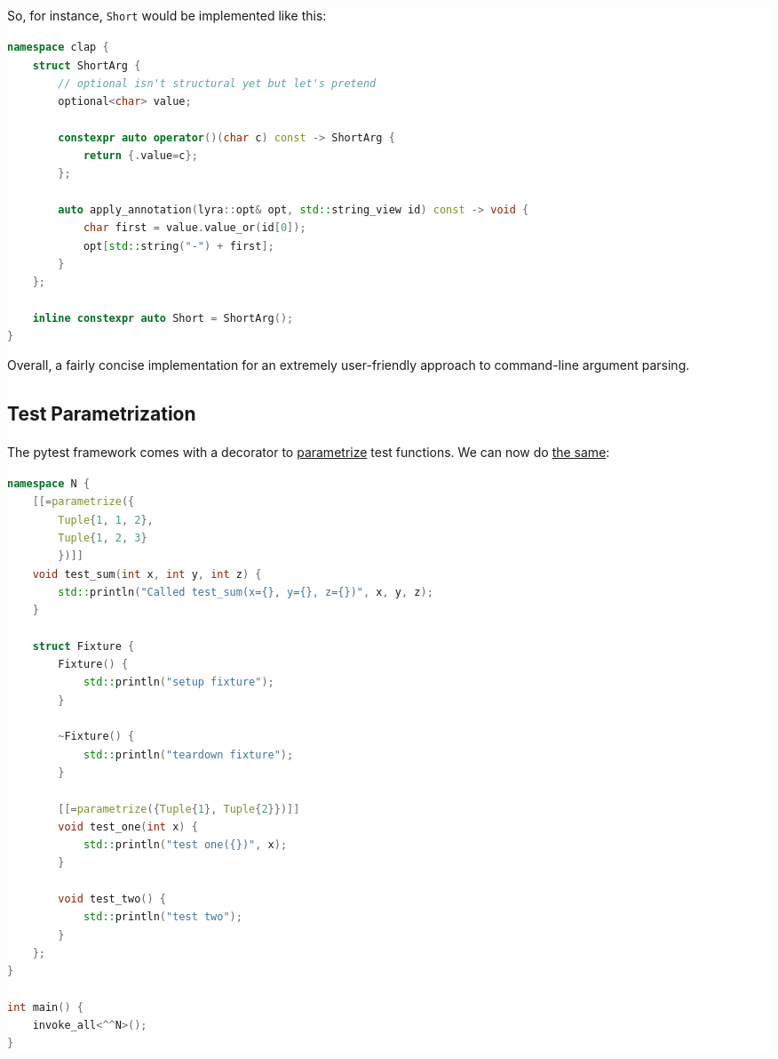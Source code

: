 So, for instance, `Short` would be implemented like this:

```cpp
namespace clap {
    struct ShortArg {
        // optional isn't structural yet but let's pretend
        optional<char> value;

        constexpr auto operator()(char c) const -> ShortArg {
            return {.value=c};
        };

        auto apply_annotation(lyra::opt& opt, std::string_view id) const -> void {
            char first = value.value_or(id[0]);
            opt[std::string("-") + first];
        }
    };

    inline constexpr auto Short = ShortArg();
}
```

Overall, a fairly concise implementation for an extremely user-friendly approach to command-line argument parsing.

## Test Parametrization

The pytest framework comes with a decorator to [parametrize](https://docs.pytest.org/en/7.1.x/how-to/parametrize.html) test functions. We can now do [the same](https://godbolt.org/z/7aK54f1sd):

```cpp
namespace N {
    [[=parametrize({
        Tuple{1, 1, 2},
        Tuple{1, 2, 3}
        })]]
    void test_sum(int x, int y, int z) {
        std::println("Called test_sum(x={}, y={}, z={})", x, y, z);
    }

    struct Fixture {
        Fixture() {
            std::println("setup fixture");
        }

        ~Fixture() {
            std::println("teardown fixture");
        }

        [[=parametrize({Tuple{1}, Tuple{2}})]]
        void test_one(int x) {
            std::println("test one({})", x);
        }

        void test_two() {
            std::println("test two");
        }
    };
}

int main() {
    invoke_all<^^N>();
}
```
